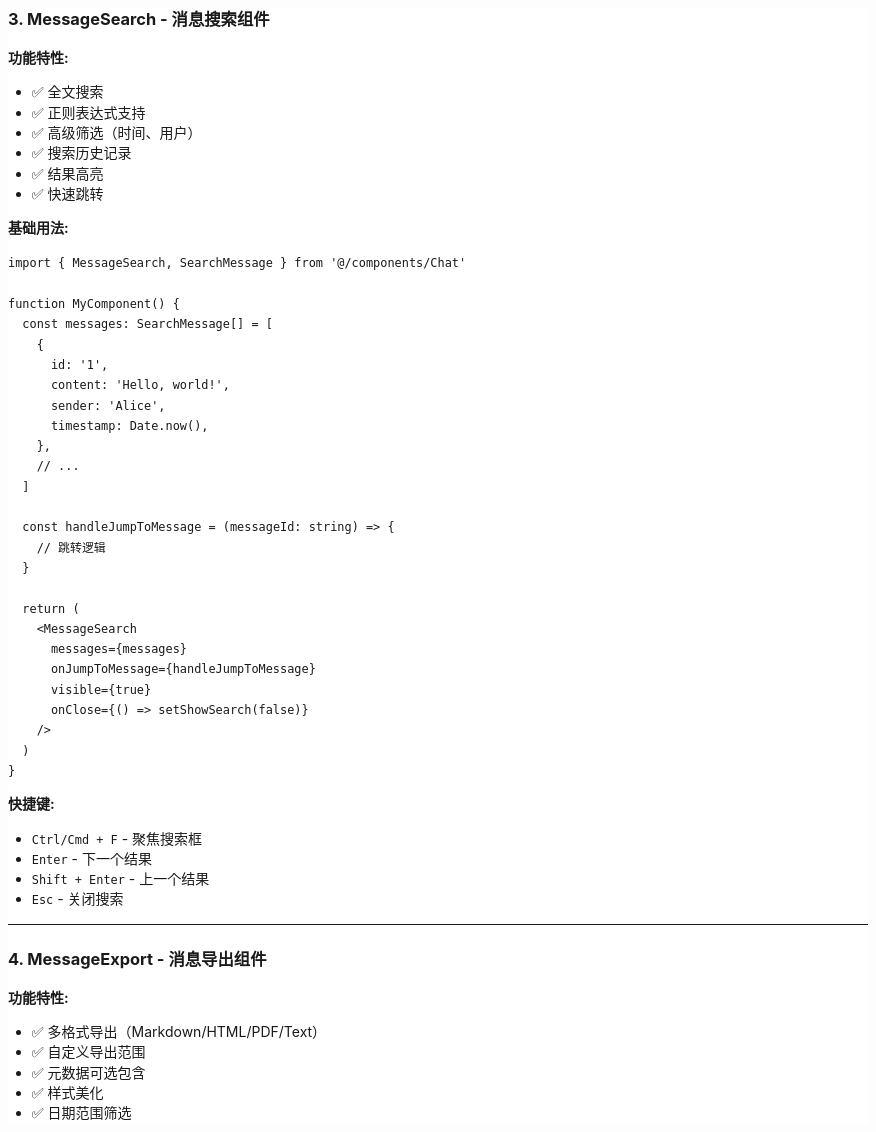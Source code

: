 
### 3. MessageSearch - 消息搜索组件

**功能特性:**
- ✅ 全文搜索
- ✅ 正则表达式支持
- ✅ 高级筛选（时间、用户）
- ✅ 搜索历史记录
- ✅ 结果高亮
- ✅ 快速跳转

**基础用法:**

```tsx
import { MessageSearch, SearchMessage } from '@/components/Chat'

function MyComponent() {
  const messages: SearchMessage[] = [
    {
      id: '1',
      content: 'Hello, world!',
      sender: 'Alice',
      timestamp: Date.now(),
    },
    // ...
  ]

  const handleJumpToMessage = (messageId: string) => {
    // 跳转逻辑
  }

  return (
    <MessageSearch
      messages={messages}
      onJumpToMessage={handleJumpToMessage}
      visible={true}
      onClose={() => setShowSearch(false)}
    />
  )
}
```

**快捷键:**
- `Ctrl/Cmd + F` - 聚焦搜索框
- `Enter` - 下一个结果
- `Shift + Enter` - 上一个结果
- `Esc` - 关闭搜索

---

### 4. MessageExport - 消息导出组件

**功能特性:**
- ✅ 多格式导出（Markdown/HTML/PDF/Text）
- ✅ 自定义导出范围
- ✅ 元数据可选包含
- ✅ 样式美化
- ✅ 日期范围筛选
